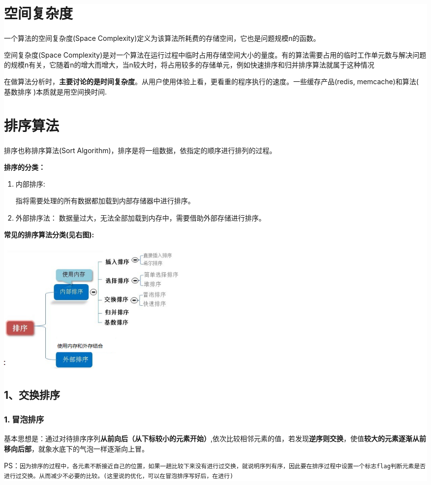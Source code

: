# 空间复杂度

一个算法的空间复杂度(Space Complexity)定义为该算法所耗费的存储空间，它也是问题规模n的函数。

空间复杂度(Space Complexity)是对一个算法在运行过程中临时占用存储空间大小的量度。有的算法需要占用的临时工作单元数与解决问题的规模n有关，它随着n的增大而增大，当n较大时，将占用较多的存储单元，例如快速排序和归并排序算法就属于这种情况

在做算法分析时，**主要讨论的是时间复杂度**。从用户使用体验上看，更看重的程序执行的速度。一些缓存产品(redis, memcache)和算法( 基数排序 )本质就是用空间换时间.

# 排序算法

排序也称排序算法(Sort Algorithm)，排序是将一组数据，依指定的顺序进行排列的过程。

**排序的分类：**

1) 内部排序:

  	指将需要处理的所有数据都加载到内部存储器中进行排序。
2) 外部排序法：
      数据量过大，无法全部加载到内存中，需要借助外部存储进行排序。

**常见的排序算法分类(见右图):**

<img src="images/image-20220923210637663.png" alt="image-20220923210637663" style="zoom:80%;" />

## 1、交换排序

### 1. 冒泡排序

基本思想是：通过对待排序序列**从前向后（从下标较小的元素开始）**,依次比较相邻元素的值，若发现**逆序则交换**，使值**较大的元素逐渐从前移向后部**，就象水底下的气泡一样逐渐向上冒。

PS：`因为排序的过程中，各元素不断接近自己的位置，如果一趟比较下来没有进行过交换，就说明序列有序，因此要在排序过程中设置一个标志flag判断元素是否进行过交换。从而减少不必要的比较。(这里说的优化，可以在冒泡排序写好后，在进行)`
